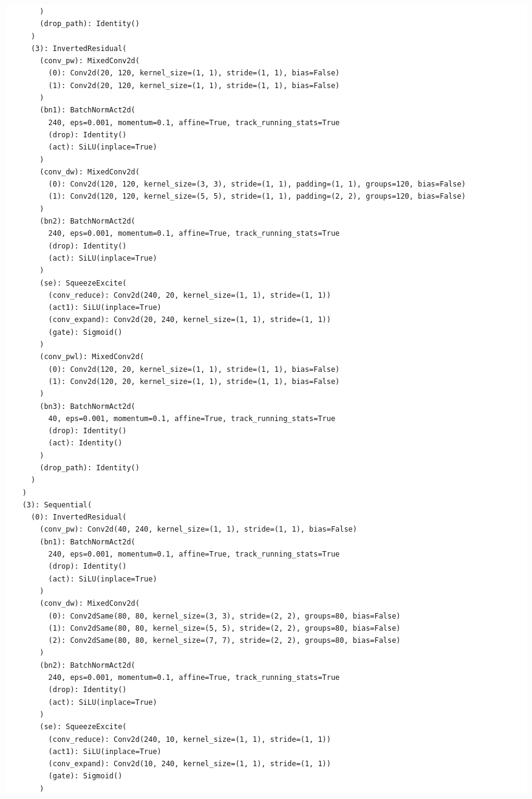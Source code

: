             )
            (drop_path): Identity()
          )
          (3): InvertedResidual(
            (conv_pw): MixedConv2d(
              (0): Conv2d(20, 120, kernel_size=(1, 1), stride=(1, 1), bias=False)
              (1): Conv2d(20, 120, kernel_size=(1, 1), stride=(1, 1), bias=False)
            )
            (bn1): BatchNormAct2d(
              240, eps=0.001, momentum=0.1, affine=True, track_running_stats=True
              (drop): Identity()
              (act): SiLU(inplace=True)
            )
            (conv_dw): MixedConv2d(
              (0): Conv2d(120, 120, kernel_size=(3, 3), stride=(1, 1), padding=(1, 1), groups=120, bias=False)
              (1): Conv2d(120, 120, kernel_size=(5, 5), stride=(1, 1), padding=(2, 2), groups=120, bias=False)
            )
            (bn2): BatchNormAct2d(
              240, eps=0.001, momentum=0.1, affine=True, track_running_stats=True
              (drop): Identity()
              (act): SiLU(inplace=True)
            )
            (se): SqueezeExcite(
              (conv_reduce): Conv2d(240, 20, kernel_size=(1, 1), stride=(1, 1))
              (act1): SiLU(inplace=True)
              (conv_expand): Conv2d(20, 240, kernel_size=(1, 1), stride=(1, 1))
              (gate): Sigmoid()
            )
            (conv_pwl): MixedConv2d(
              (0): Conv2d(120, 20, kernel_size=(1, 1), stride=(1, 1), bias=False)
              (1): Conv2d(120, 20, kernel_size=(1, 1), stride=(1, 1), bias=False)
            )
            (bn3): BatchNormAct2d(
              40, eps=0.001, momentum=0.1, affine=True, track_running_stats=True
              (drop): Identity()
              (act): Identity()
            )
            (drop_path): Identity()
          )
        )
        (3): Sequential(
          (0): InvertedResidual(
            (conv_pw): Conv2d(40, 240, kernel_size=(1, 1), stride=(1, 1), bias=False)
            (bn1): BatchNormAct2d(
              240, eps=0.001, momentum=0.1, affine=True, track_running_stats=True
              (drop): Identity()
              (act): SiLU(inplace=True)
            )
            (conv_dw): MixedConv2d(
              (0): Conv2dSame(80, 80, kernel_size=(3, 3), stride=(2, 2), groups=80, bias=False)
              (1): Conv2dSame(80, 80, kernel_size=(5, 5), stride=(2, 2), groups=80, bias=False)
              (2): Conv2dSame(80, 80, kernel_size=(7, 7), stride=(2, 2), groups=80, bias=False)
            )
            (bn2): BatchNormAct2d(
              240, eps=0.001, momentum=0.1, affine=True, track_running_stats=True
              (drop): Identity()
              (act): SiLU(inplace=True)
            )
            (se): SqueezeExcite(
              (conv_reduce): Conv2d(240, 10, kernel_size=(1, 1), stride=(1, 1))
              (act1): SiLU(inplace=True)
              (conv_expand): Conv2d(10, 240, kernel_size=(1, 1), stride=(1, 1))
              (gate): Sigmoid()
            )